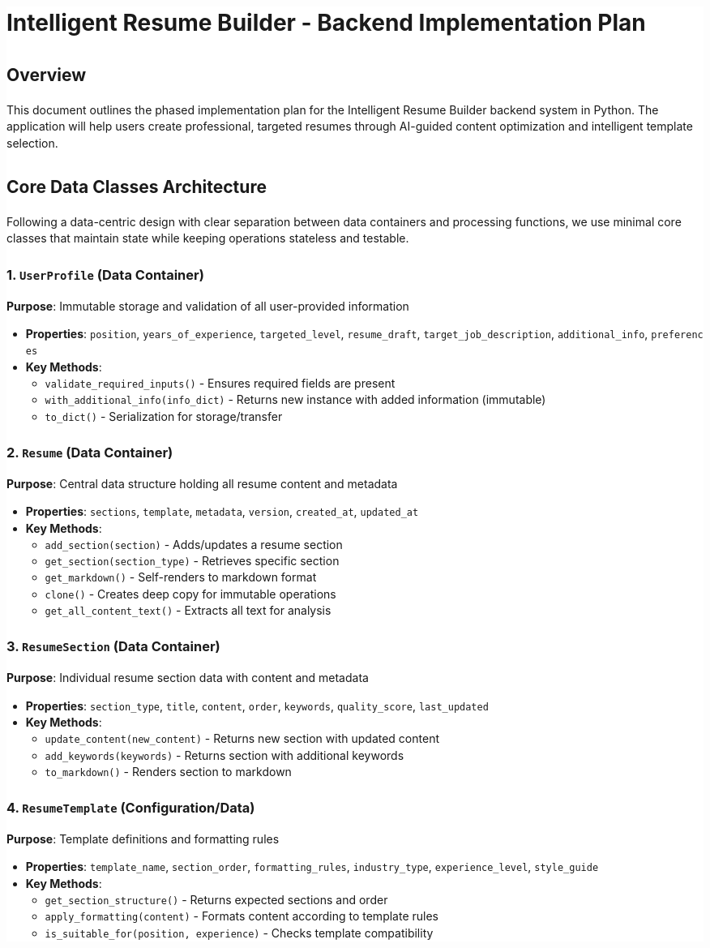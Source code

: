 # Intelligent Resume Builder - Backend Implementation Plan

## Overview

This document outlines the phased implementation plan for the Intelligent Resume Builder backend system in Python. The application will help users create professional, targeted resumes through AI-guided content optimization and intelligent template selection.

## Core Data Classes Architecture

Following a data-centric design with clear separation between data containers and processing functions, we use minimal core classes that maintain state while keeping operations stateless and testable.

### 1. `UserProfile` (Data Container)
**Purpose**: Immutable storage and validation of all user-provided information
- **Properties**: `position`, `years_of_experience`, `targeted_level`, `resume_draft`, `target_job_description`, `additional_info`, `preferences`
- **Key Methods**: 
  - `validate_required_inputs()` - Ensures required fields are present
  - `with_additional_info(info_dict)` - Returns new instance with added information (immutable)
  - `to_dict()` - Serialization for storage/transfer

### 2. `Resume` (Data Container)
**Purpose**: Central data structure holding all resume content and metadata
- **Properties**: `sections`, `template`, `metadata`, `version`, `created_at`, `updated_at`
- **Key Methods**:
  - `add_section(section)` - Adds/updates a resume section
  - `get_section(section_type)` - Retrieves specific section
  - `get_markdown()` - Self-renders to markdown format
  - `clone()` - Creates deep copy for immutable operations
  - `get_all_content_text()` - Extracts all text for analysis

### 3. `ResumeSection` (Data Container)
**Purpose**: Individual resume section data with content and metadata
- **Properties**: `section_type`, `title`, `content`, `order`, `keywords`, `quality_score`, `last_updated`
- **Key Methods**:
  - `update_content(new_content)` - Returns new section with updated content
  - `add_keywords(keywords)` - Returns section with additional keywords
  - `to_markdown()` - Renders section to markdown

### 4. `ResumeTemplate` (Configuration/Data)
**Purpose**: Template definitions and formatting rules
- **Properties**: `template_name`, `section_order`, `formatting_rules`, `industry_type`, `experience_level`, `style_guide`
- **Key Methods**:
  - `get_section_structure()` - Returns expected sections and order
  - `apply_formatting(content)` - Formats content according to template rules
  - `is_suitable_for(position, experience)` - Checks template compatibility
